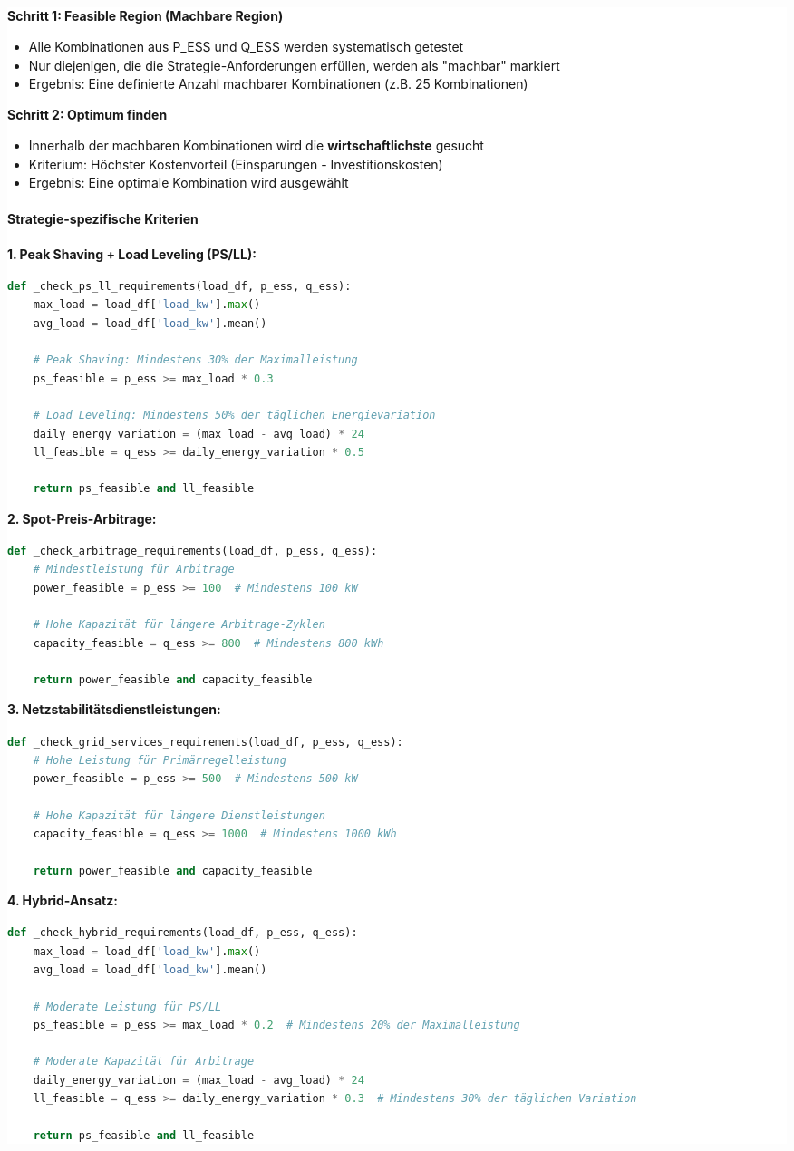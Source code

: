 **Schritt 1: Feasible Region (Machbare Region)**
- Alle Kombinationen aus P_ESS und Q_ESS werden systematisch getestet
- Nur diejenigen, die die Strategie-Anforderungen erfüllen, werden als "machbar" markiert
- Ergebnis: Eine definierte Anzahl machbarer Kombinationen (z.B. 25 Kombinationen)

**Schritt 2: Optimum finden**
- Innerhalb der machbaren Kombinationen wird die **wirtschaftlichste** gesucht
- Kriterium: Höchster Kostenvorteil (Einsparungen - Investitionskosten)
- Ergebnis: Eine optimale Kombination wird ausgewählt

#### Strategie-spezifische Kriterien

**1. Peak Shaving + Load Leveling (PS/LL):**
```python
def _check_ps_ll_requirements(load_df, p_ess, q_ess):
    max_load = load_df['load_kw'].max()
    avg_load = load_df['load_kw'].mean()
    
    # Peak Shaving: Mindestens 30% der Maximalleistung
    ps_feasible = p_ess >= max_load * 0.3
    
    # Load Leveling: Mindestens 50% der täglichen Energievariation
    daily_energy_variation = (max_load - avg_load) * 24
    ll_feasible = q_ess >= daily_energy_variation * 0.5
    
    return ps_feasible and ll_feasible
```

**2. Spot-Preis-Arbitrage:**
```python
def _check_arbitrage_requirements(load_df, p_ess, q_ess):
    # Mindestleistung für Arbitrage
    power_feasible = p_ess >= 100  # Mindestens 100 kW
    
    # Hohe Kapazität für längere Arbitrage-Zyklen
    capacity_feasible = q_ess >= 800  # Mindestens 800 kWh
    
    return power_feasible and capacity_feasible
```

**3. Netzstabilitätsdienstleistungen:**
```python
def _check_grid_services_requirements(load_df, p_ess, q_ess):
    # Hohe Leistung für Primärregelleistung
    power_feasible = p_ess >= 500  # Mindestens 500 kW
    
    # Hohe Kapazität für längere Dienstleistungen
    capacity_feasible = q_ess >= 1000  # Mindestens 1000 kWh
    
    return power_feasible and capacity_feasible
```

**4. Hybrid-Ansatz:**
```python
def _check_hybrid_requirements(load_df, p_ess, q_ess):
    max_load = load_df['load_kw'].max()
    avg_load = load_df['load_kw'].mean()
    
    # Moderate Leistung für PS/LL
    ps_feasible = p_ess >= max_load * 0.2  # Mindestens 20% der Maximalleistung
    
    # Moderate Kapazität für Arbitrage
    daily_energy_variation = (max_load - avg_load) * 24
    ll_feasible = q_ess >= daily_energy_variation * 0.3  # Mindestens 30% der täglichen Variation
    
    return ps_feasible and ll_feasible
```
